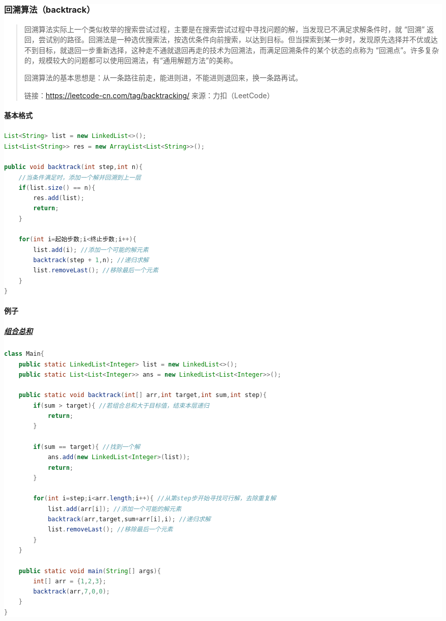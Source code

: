 
### 回溯算法（backtrack）

>回溯算法实际上一个类似枚举的搜索尝试过程，主要是在搜索尝试过程中寻找问题的解，当发现已不满足求解条件时，就 “回溯” 返回，尝试别的路径。回溯法是一种选优搜索法，按选优条件向前搜索，以达到目标。但当探索到某一步时，发现原先选择并不优或达不到目标，就退回一步重新选择，这种走不通就退回再走的技术为回溯法，而满足回溯条件的某个状态的点称为 “回溯点”。许多复杂的，规模较大的问题都可以使用回溯法，有“通用解题方法”的美称。
>
>回溯算法的基本思想是：从一条路往前走，能进则进，不能进则退回来，换一条路再试。
>
>链接：https://leetcode-cn.com/tag/backtracking/
>来源：力扣（LeetCode）

#### 基本格式

```java
List<String> list = new LinkedList<>();
List<List<String>> res = new ArrayList<List<String>>();

public void backtrack(int step,int n){
    //当条件满足时，添加一个解并回溯到上一层
	if(list.size() == n){
        res.add(list);
        return;
    }
    
    for(int i=起始步数;i<终止步数;i++){
        list.add(i); //添加一个可能的解元素
        backtrack(step + 1,n); //递归求解
        list.removeLast(); //移除最后一个元素
    }
}
```

#### 例子

##### [组合总和](https://leetcode-cn.com/problems/combination-sum/)

```java
class Main{
    public static LinkedList<Integer> list = new LinkedList<>();
    public static List<List<Integer>> ans = new LinkedList<List<Integer>>();

    public static void backtrack(int[] arr,int target,int sum,int step){
        if(sum > target){ //若组合总和大于目标值，结束本层递归
            return;
        }

        if(sum == target){ //找到一个解
            ans.add(new LinkedList<Integer>(list));
            return;
        }

        for(int i=step;i<arr.length;i++){ //从第step步开始寻找可行解，去除重复解
            list.add(arr[i]); //添加一个可能的解元素
            backtrack(arr,target,sum+arr[i],i); //递归求解
            list.removeLast(); //移除最后一个元素
        }
    }
    
    public static void main(String[] args){
        int[] arr = {1,2,3};
        backtrack(arr,7,0,0);
    }
}
```